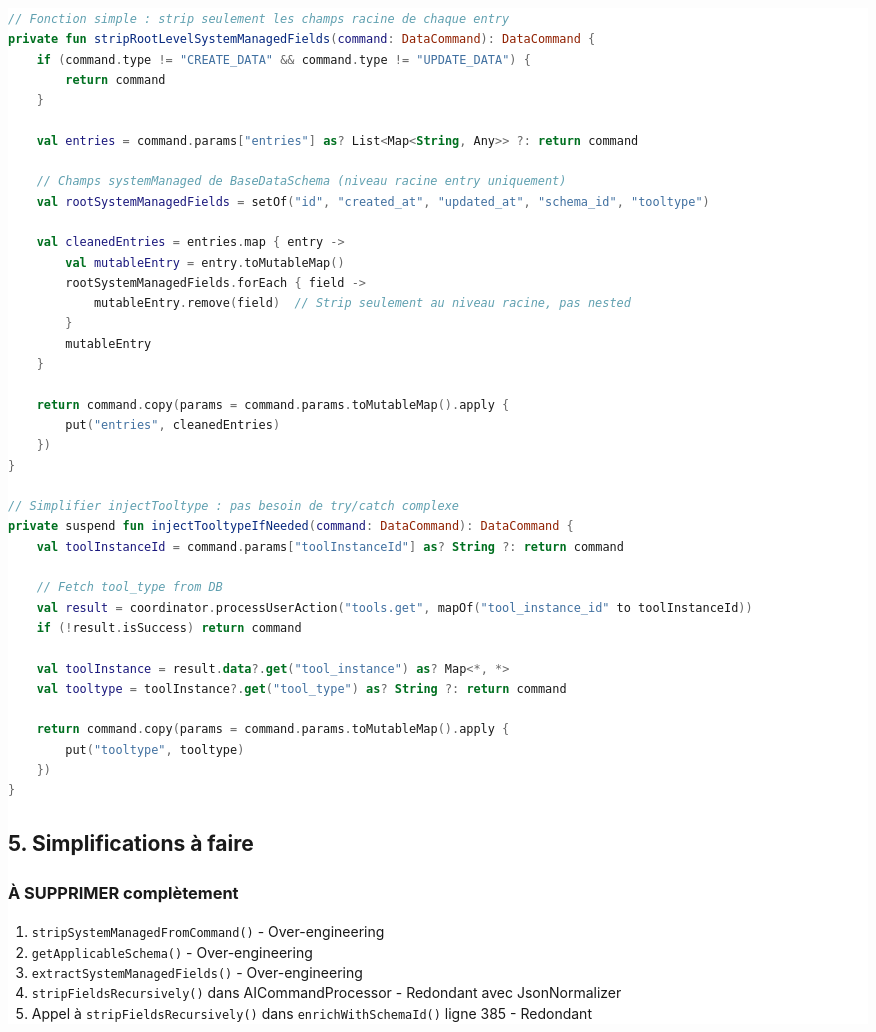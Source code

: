 ```kotlin
// Fonction simple : strip seulement les champs racine de chaque entry
private fun stripRootLevelSystemManagedFields(command: DataCommand): DataCommand {
    if (command.type != "CREATE_DATA" && command.type != "UPDATE_DATA") {
        return command
    }

    val entries = command.params["entries"] as? List<Map<String, Any>> ?: return command

    // Champs systemManaged de BaseDataSchema (niveau racine entry uniquement)
    val rootSystemManagedFields = setOf("id", "created_at", "updated_at", "schema_id", "tooltype")

    val cleanedEntries = entries.map { entry ->
        val mutableEntry = entry.toMutableMap()
        rootSystemManagedFields.forEach { field ->
            mutableEntry.remove(field)  // Strip seulement au niveau racine, pas nested
        }
        mutableEntry
    }

    return command.copy(params = command.params.toMutableMap().apply {
        put("entries", cleanedEntries)
    })
}

// Simplifier injectTooltype : pas besoin de try/catch complexe
private suspend fun injectTooltypeIfNeeded(command: DataCommand): DataCommand {
    val toolInstanceId = command.params["toolInstanceId"] as? String ?: return command

    // Fetch tool_type from DB
    val result = coordinator.processUserAction("tools.get", mapOf("tool_instance_id" to toolInstanceId))
    if (!result.isSuccess) return command

    val toolInstance = result.data?.get("tool_instance") as? Map<*, *>
    val tooltype = toolInstance?.get("tool_type") as? String ?: return command

    return command.copy(params = command.params.toMutableMap().apply {
        put("tooltype", tooltype)
    })
}
```

## 5. Simplifications à faire

### À SUPPRIMER complètement
1. `stripSystemManagedFromCommand()` - Over-engineering
2. `getApplicableSchema()` - Over-engineering
3. `extractSystemManagedFields()` - Over-engineering
4. `stripFieldsRecursively()` dans AICommandProcessor - Redondant avec JsonNormalizer
5. Appel à `stripFieldsRecursively()` dans `enrichWithSchemaId()` ligne 385 - Redondant
